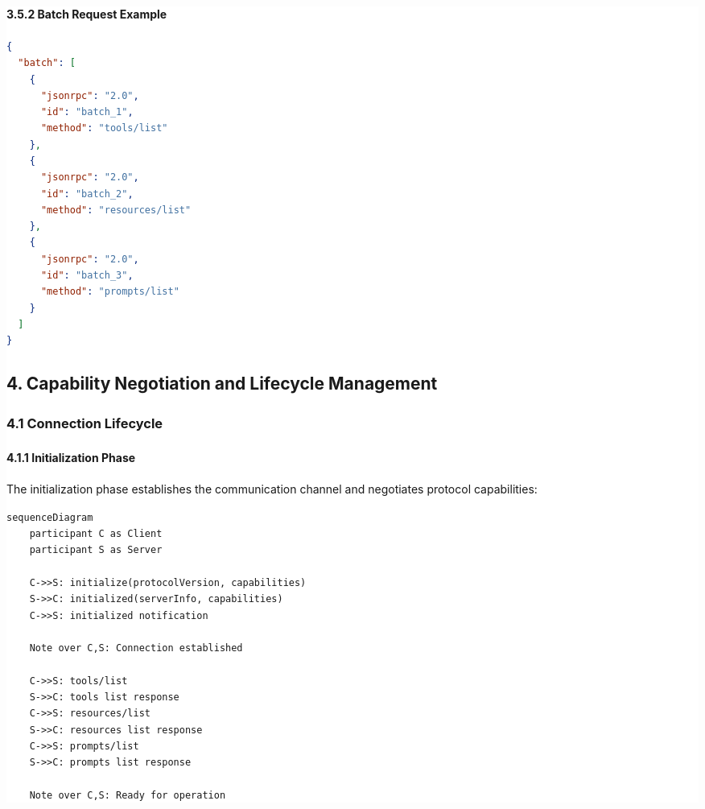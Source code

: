 #### 3.5.2 Batch Request Example
```json
{
  "batch": [
    {
      "jsonrpc": "2.0",
      "id": "batch_1",
      "method": "tools/list"
    },
    {
      "jsonrpc": "2.0",
      "id": "batch_2",
      "method": "resources/list"
    },
    {
      "jsonrpc": "2.0",
      "id": "batch_3",
      "method": "prompts/list"
    }
  ]
}
```

## 4. Capability Negotiation and Lifecycle Management

### 4.1 Connection Lifecycle

#### 4.1.1 Initialization Phase
The initialization phase establishes the communication channel and negotiates protocol capabilities:

```mermaid
sequenceDiagram
    participant C as Client
    participant S as Server
    
    C->>S: initialize(protocolVersion, capabilities)
    S->>C: initialized(serverInfo, capabilities)
    C->>S: initialized notification
    
    Note over C,S: Connection established
    
    C->>S: tools/list
    S->>C: tools list response
    C->>S: resources/list
    S->>C: resources list response
    C->>S: prompts/list
    S->>C: prompts list response
    
    Note over C,S: Ready for operation
```

